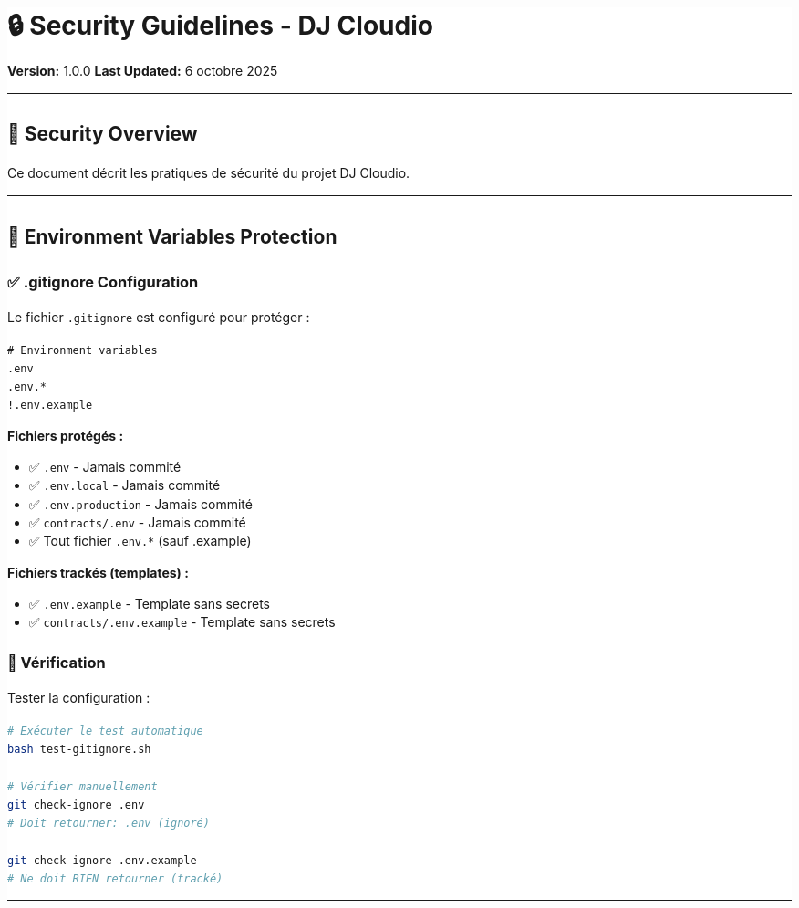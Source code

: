 # 🔒 Security Guidelines - DJ Cloudio

**Version:** 1.0.0
**Last Updated:** 6 octobre 2025

---

## 🎯 Security Overview

Ce document décrit les pratiques de sécurité du projet DJ Cloudio.

---

## 🔐 Environment Variables Protection

### ✅ .gitignore Configuration

Le fichier `.gitignore` est configuré pour protéger :

```gitignore
# Environment variables
.env
.env.*
!.env.example
```

**Fichiers protégés :**
- ✅ `.env` - Jamais commité
- ✅ `.env.local` - Jamais commité
- ✅ `.env.production` - Jamais commité
- ✅ `contracts/.env` - Jamais commité
- ✅ Tout fichier `.env.*` (sauf .example)

**Fichiers trackés (templates) :**
- ✅ `.env.example` - Template sans secrets
- ✅ `contracts/.env.example` - Template sans secrets

### 🧪 Vérification

Tester la configuration :

```bash
# Exécuter le test automatique
bash test-gitignore.sh

# Vérifier manuellement
git check-ignore .env
# Doit retourner: .env (ignoré)

git check-ignore .env.example
# Ne doit RIEN retourner (tracké)
```

---
